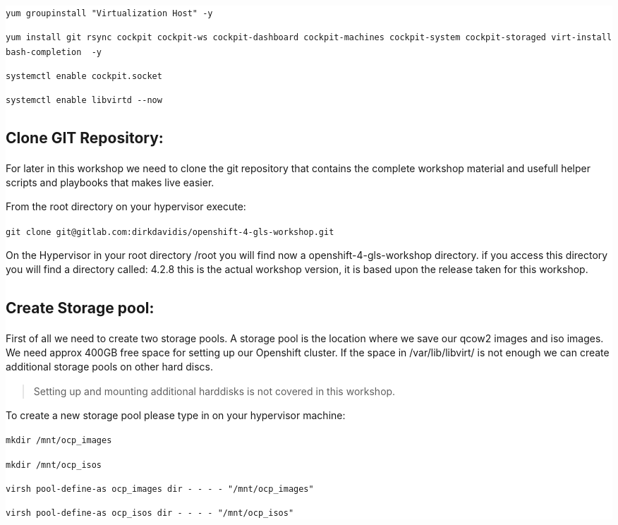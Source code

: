 ```
yum groupinstall "Virtualization Host" -y
```

```
yum install git rsync cockpit cockpit-ws cockpit-dashboard cockpit-machines cockpit-system cockpit-storaged virt-install bash-completion  -y
```

```
systemctl enable cockpit.socket
```

```
systemctl enable libvirtd --now
```

## Clone GIT Repository:

For later in this workshop we need to clone the git repository that contains the complete workshop material and usefull helper scripts and playbooks that makes live easier.

From the root directory on your hypervisor execute:

```
git clone git@gitlab.com:dirkdavidis/openshift-4-gls-workshop.git
```

On the Hypervisor in your root directory /root you will find now a openshift-4-gls-workshop directory. if you access this directory you will find a directory called: 4.2.8 this is the actual workshop version, it is based upon the release taken for this workshop.





## Create Storage pool:

First of all we need to create two storage pools. A storage pool is the location where we save our qcow2 images and iso images. We need approx 400GB free space for setting up our Openshift cluster. If the space in /var/lib/libvirt/ is not enough we can create additional storage pools on other hard discs. 

> Setting up and mounting additional harddisks is not covered in this workshop.

To create a new storage pool please type in on your hypervisor machine:

```
mkdir /mnt/ocp_images
```

```
mkdir /mnt/ocp_isos
```

```
virsh pool-define-as ocp_images dir - - - - "/mnt/ocp_images"
```

```
virsh pool-define-as ocp_isos dir - - - - "/mnt/ocp_isos"
```
